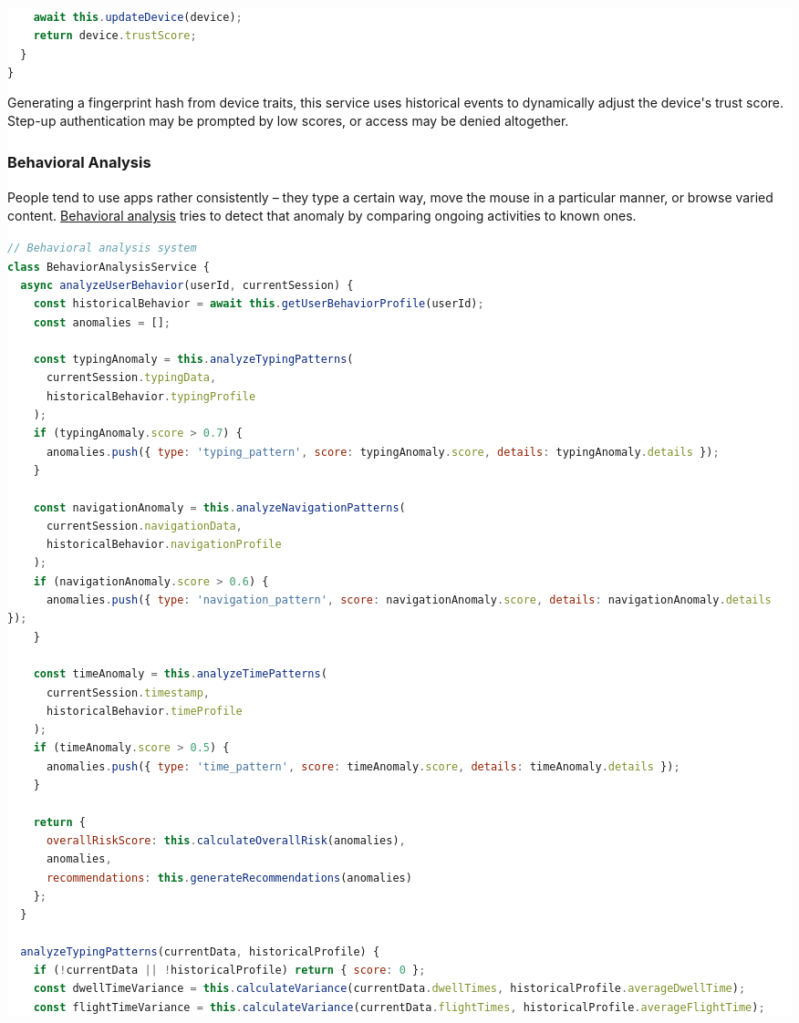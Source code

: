 ```js :collapsed-lines
    await this.updateDevice(device);
    return device.trustScore;
  }
}
```

Generating a fingerprint hash from device traits, this service uses historical events to dynamically adjust the device's trust score. Step-up authentication may be prompted by low scores, or access may be denied altogether.

### Behavioral Analysis

People tend to use apps rather consistently – they type a certain way, move the mouse in a particular manner, or browse varied content. [<FontIcon icon="fas fa-globe"/>Behavioral analysis](https://zimperium.com/glossary/behavioral-analysis) tries to detect that anomaly by comparing ongoing activities to known ones.

```js :collapsed-lines
// Behavioral analysis system
class BehaviorAnalysisService {
  async analyzeUserBehavior(userId, currentSession) {
    const historicalBehavior = await this.getUserBehaviorProfile(userId);
    const anomalies = [];

    const typingAnomaly = this.analyzeTypingPatterns(
      currentSession.typingData,
      historicalBehavior.typingProfile
    );
    if (typingAnomaly.score > 0.7) {
      anomalies.push({ type: 'typing_pattern', score: typingAnomaly.score, details: typingAnomaly.details });
    }

    const navigationAnomaly = this.analyzeNavigationPatterns(
      currentSession.navigationData,
      historicalBehavior.navigationProfile
    );
    if (navigationAnomaly.score > 0.6) {
      anomalies.push({ type: 'navigation_pattern', score: navigationAnomaly.score, details: navigationAnomaly.details });
    }

    const timeAnomaly = this.analyzeTimePatterns(
      currentSession.timestamp,
      historicalBehavior.timeProfile
    );
    if (timeAnomaly.score > 0.5) {
      anomalies.push({ type: 'time_pattern', score: timeAnomaly.score, details: timeAnomaly.details });
    }

    return {
      overallRiskScore: this.calculateOverallRisk(anomalies),
      anomalies,
      recommendations: this.generateRecommendations(anomalies)
    };
  }

  analyzeTypingPatterns(currentData, historicalProfile) {
    if (!currentData || !historicalProfile) return { score: 0 };
    const dwellTimeVariance = this.calculateVariance(currentData.dwellTimes, historicalProfile.averageDwellTime);
    const flightTimeVariance = this.calculateVariance(currentData.flightTimes, historicalProfile.averageFlightTime);
```